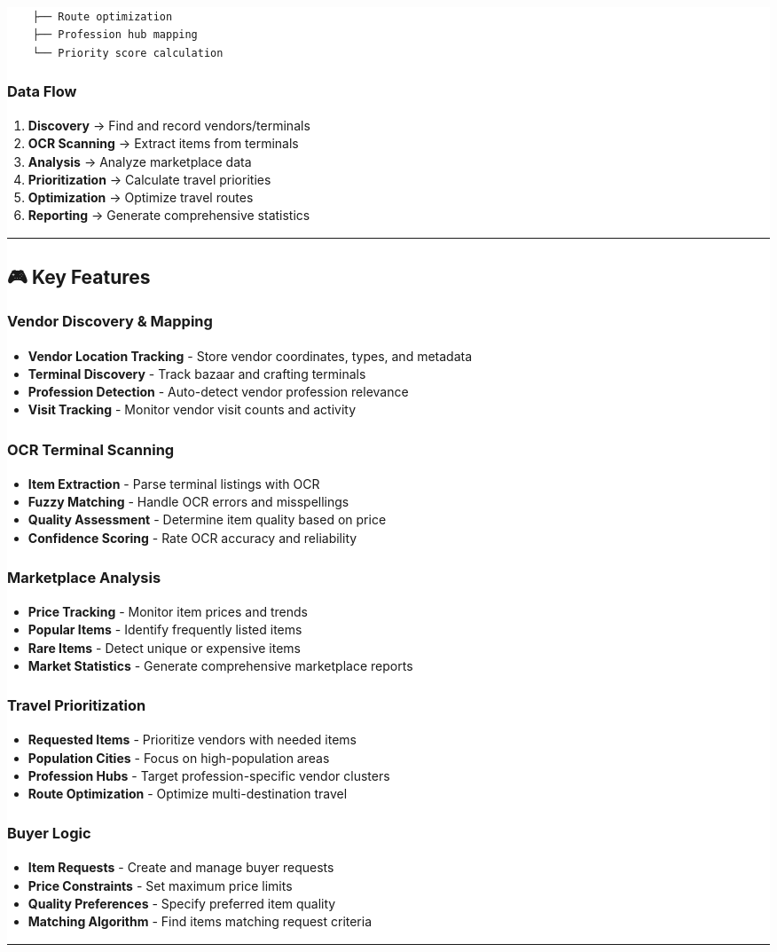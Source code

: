 ```
    ├── Route optimization
    ├── Profession hub mapping
    └── Priority score calculation
```

### Data Flow
1. **Discovery** → Find and record vendors/terminals
2. **OCR Scanning** → Extract items from terminals
3. **Analysis** → Analyze marketplace data
4. **Prioritization** → Calculate travel priorities
5. **Optimization** → Optimize travel routes
6. **Reporting** → Generate comprehensive statistics

---

## 🎮 Key Features

### Vendor Discovery & Mapping
- **Vendor Location Tracking** - Store vendor coordinates, types, and metadata
- **Terminal Discovery** - Track bazaar and crafting terminals
- **Profession Detection** - Auto-detect vendor profession relevance
- **Visit Tracking** - Monitor vendor visit counts and activity

### OCR Terminal Scanning
- **Item Extraction** - Parse terminal listings with OCR
- **Fuzzy Matching** - Handle OCR errors and misspellings
- **Quality Assessment** - Determine item quality based on price
- **Confidence Scoring** - Rate OCR accuracy and reliability

### Marketplace Analysis
- **Price Tracking** - Monitor item prices and trends
- **Popular Items** - Identify frequently listed items
- **Rare Items** - Detect unique or expensive items
- **Market Statistics** - Generate comprehensive marketplace reports

### Travel Prioritization
- **Requested Items** - Prioritize vendors with needed items
- **Population Cities** - Focus on high-population areas
- **Profession Hubs** - Target profession-specific vendor clusters
- **Route Optimization** - Optimize multi-destination travel

### Buyer Logic
- **Item Requests** - Create and manage buyer requests
- **Price Constraints** - Set maximum price limits
- **Quality Preferences** - Specify preferred item quality
- **Matching Algorithm** - Find items matching request criteria

---
